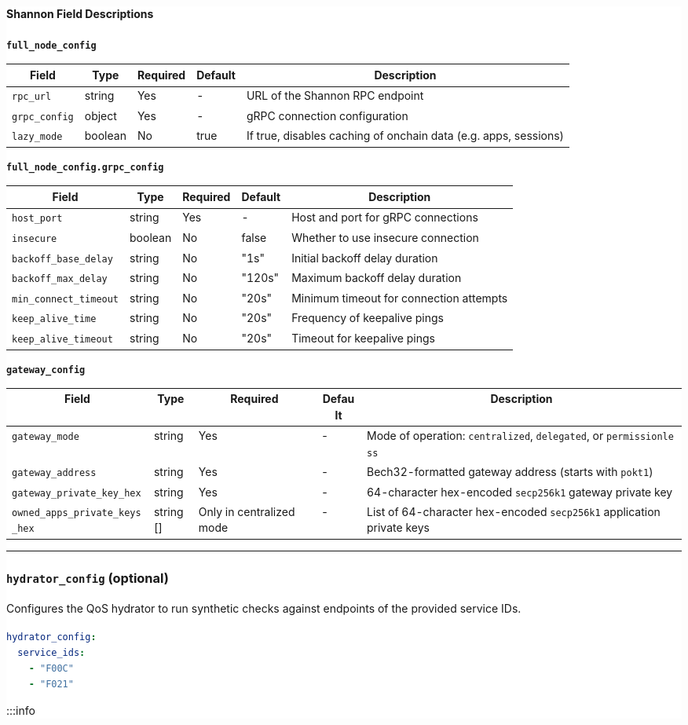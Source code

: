 #### Shannon Field Descriptions 

**`full_node_config`**

| Field         | Type    | Required | Default | Description                                                     |
| ------------- | ------- | -------- | ------- | --------------------------------------------------------------- |
| `rpc_url`     | string  | Yes      | -       | URL of the Shannon RPC endpoint                                 |
| `grpc_config` | object  | Yes      | -       | gRPC connection configuration                                   |
| `lazy_mode`   | boolean | No       | true    | If true, disables caching of onchain data (e.g. apps, sessions) |

**`full_node_config.grpc_config`**

| Field                 | Type    | Required | Default | Description                             |
| --------------------- | ------- | -------- | ------- | --------------------------------------- |
| `host_port`           | string  | Yes      | -       | Host and port for gRPC connections      |
| `insecure`            | boolean | No       | false   | Whether to use insecure connection      |
| `backoff_base_delay`  | string  | No       | "1s"    | Initial backoff delay duration          |
| `backoff_max_delay`   | string  | No       | "120s"  | Maximum backoff delay duration          |
| `min_connect_timeout` | string  | No       | "20s"   | Minimum timeout for connection attempts |
| `keep_alive_time`     | string  | No       | "20s"   | Frequency of keepalive pings            |
| `keep_alive_timeout`  | string  | No       | "20s"   | Timeout for keepalive pings             |

**`gateway_config`**

| Field                         | Type     | Required                 | Default | Description                                                           |
| ----------------------------- | -------- | ------------------------ | ------- | --------------------------------------------------------------------- |
| `gateway_mode`                | string   | Yes                      | -       | Mode of operation: `centralized`, `delegated`, or `permissionless`    |
| `gateway_address`             | string   | Yes                      | -       | Bech32-formatted gateway address (starts with `pokt1`)                |
| `gateway_private_key_hex`     | string   | Yes                      | -       | 64-character hex-encoded `secp256k1` gateway private key              |
| `owned_apps_private_keys_hex` | string[] | Only in centralized mode | -       | List of 64-character hex-encoded `secp256k1` application private keys |

---

### `hydrator_config` (optional)


Configures the QoS hydrator to run synthetic checks against endpoints of the provided service IDs.


```yaml
hydrator_config:
  service_ids:
    - "F00C"
    - "F021"
```

:::info
